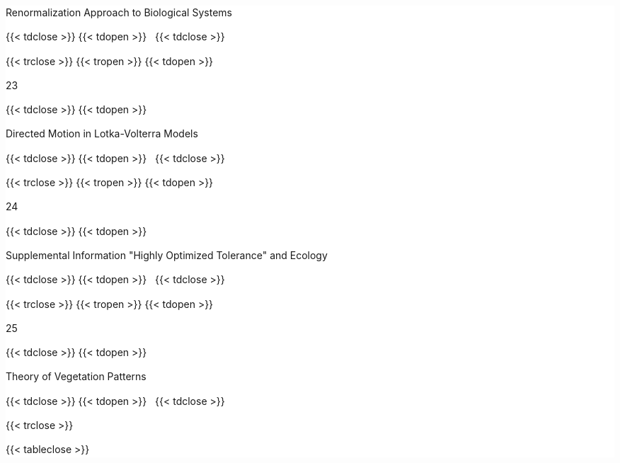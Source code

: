 
Renormalization Approach to Biological Systems


{{< tdclose >}}
{{< tdopen >}}
 
{{< tdclose >}}

{{< trclose >}}
{{< tropen >}}
{{< tdopen >}}


23


{{< tdclose >}}
{{< tdopen >}}


Directed Motion in Lotka-Volterra Models


{{< tdclose >}}
{{< tdopen >}}
 
{{< tdclose >}}

{{< trclose >}}
{{< tropen >}}
{{< tdopen >}}


24


{{< tdclose >}}
{{< tdopen >}}


Supplemental Information "Highly Optimized Tolerance" and Ecology


{{< tdclose >}}
{{< tdopen >}}
 
{{< tdclose >}}

{{< trclose >}}
{{< tropen >}}
{{< tdopen >}}


25


{{< tdclose >}}
{{< tdopen >}}


Theory of Vegetation Patterns


{{< tdclose >}}
{{< tdopen >}}
 
{{< tdclose >}}

{{< trclose >}}

{{< tableclose >}}